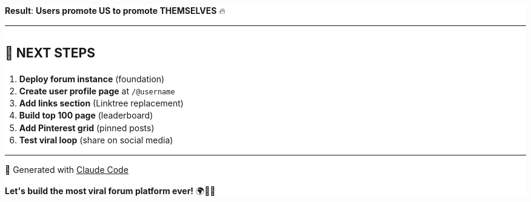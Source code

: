 **Result**: **Users promote US to promote THEMSELVES** 🔥

---

## 🚀 NEXT STEPS

1. **Deploy forum instance** (foundation)
2. **Create user profile page** at `/@username`
3. **Add links section** (Linktree replacement)
4. **Build top 100 page** (leaderboard)
5. **Add Pinterest grid** (pinned posts)
6. **Test viral loop** (share on social media)

---

🤖 Generated with [Claude Code](https://claude.com/claude-code)

**Let's build the most viral forum platform ever!** 🌍🔗🎨
